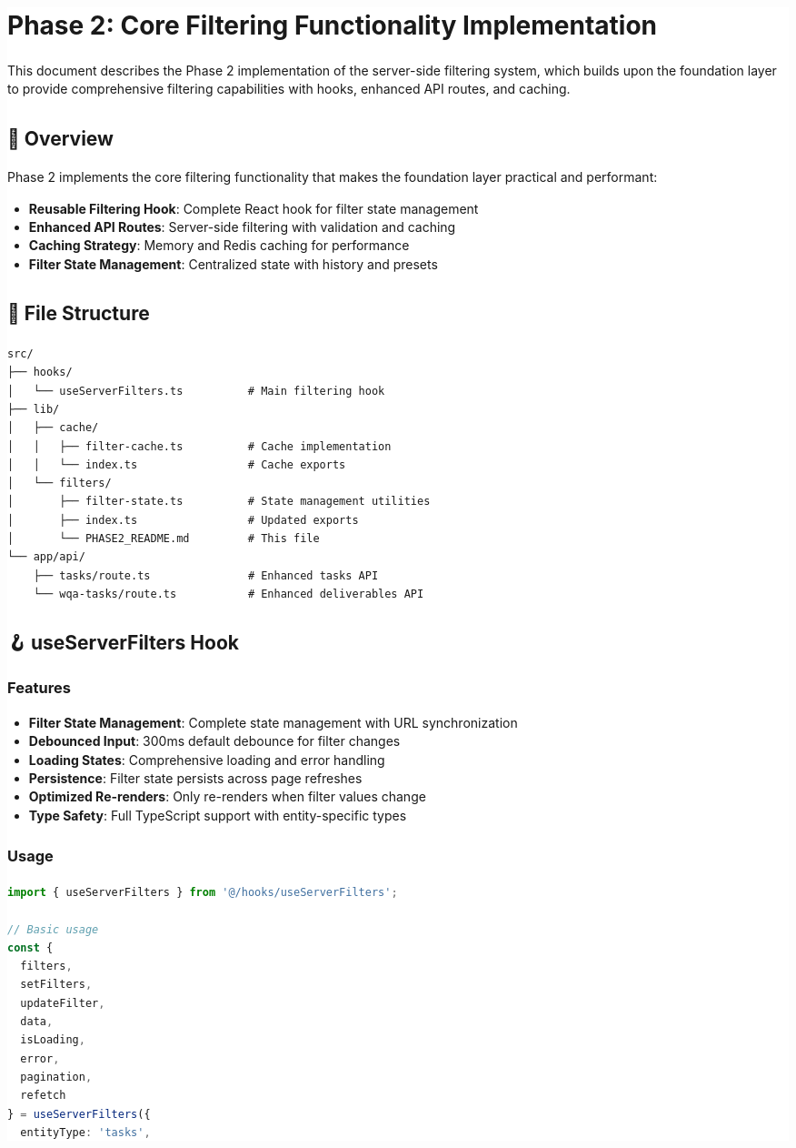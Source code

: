 # Phase 2: Core Filtering Functionality Implementation

This document describes the Phase 2 implementation of the server-side filtering system, which builds upon the foundation layer to provide comprehensive filtering capabilities with hooks, enhanced API routes, and caching.

## 🎯 Overview

Phase 2 implements the core filtering functionality that makes the foundation layer practical and performant:

- **Reusable Filtering Hook**: Complete React hook for filter state management
- **Enhanced API Routes**: Server-side filtering with validation and caching
- **Caching Strategy**: Memory and Redis caching for performance
- **Filter State Management**: Centralized state with history and presets

## 📁 File Structure

```
src/
├── hooks/
│   └── useServerFilters.ts          # Main filtering hook
├── lib/
│   ├── cache/
│   │   ├── filter-cache.ts          # Cache implementation
│   │   └── index.ts                 # Cache exports
│   └── filters/
│       ├── filter-state.ts          # State management utilities
│       ├── index.ts                 # Updated exports
│       └── PHASE2_README.md         # This file
└── app/api/
    ├── tasks/route.ts               # Enhanced tasks API
    └── wqa-tasks/route.ts           # Enhanced deliverables API
```

## 🪝 useServerFilters Hook

### Features

- **Filter State Management**: Complete state management with URL synchronization
- **Debounced Input**: 300ms default debounce for filter changes
- **Loading States**: Comprehensive loading and error handling
- **Persistence**: Filter state persists across page refreshes
- **Optimized Re-renders**: Only re-renders when filter values change
- **Type Safety**: Full TypeScript support with entity-specific types

### Usage

```typescript
import { useServerFilters } from '@/hooks/useServerFilters';

// Basic usage
const {
  filters,
  setFilters,
  updateFilter,
  data,
  isLoading,
  error,
  pagination,
  refetch
} = useServerFilters({
  entityType: 'tasks',
```